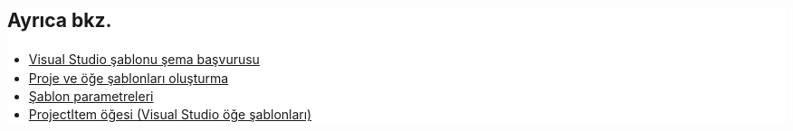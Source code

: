 ## <a name="see-also"></a>Ayrıca bkz.
- [Visual Studio şablonu şema başvurusu](../extensibility/visual-studio-template-schema-reference.md)
- [Proje ve öğe şablonları oluşturma](../ide/creating-project-and-item-templates.md)
- [Şablon parametreleri](../ide/template-parameters.md)
- [ProjectItem öğesi (Visual Studio öğe şablonları)](../extensibility/projectitem-element-visual-studio-item-templates.md)
